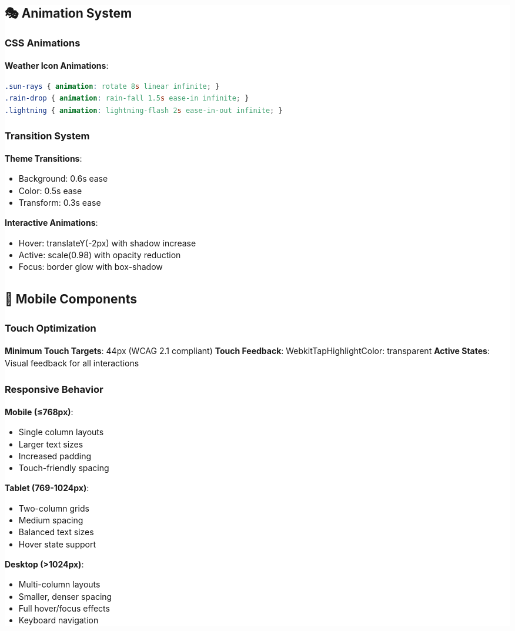 ## 🎭 Animation System

### CSS Animations

**Weather Icon Animations**:

```css
.sun-rays { animation: rotate 8s linear infinite; }
.rain-drop { animation: rain-fall 1.5s ease-in infinite; }
.lightning { animation: lightning-flash 2s ease-in-out infinite; }
```

### Transition System

**Theme Transitions**:

- Background: 0.6s ease
- Color: 0.5s ease
- Transform: 0.3s ease

**Interactive Animations**:

- Hover: translateY(-2px) with shadow increase
- Active: scale(0.98) with opacity reduction
- Focus: border glow with box-shadow

## 📱 Mobile Components

### Touch Optimization

**Minimum Touch Targets**: 44px (WCAG 2.1 compliant)
**Touch Feedback**: WebkitTapHighlightColor: transparent
**Active States**: Visual feedback for all interactions

### Responsive Behavior

**Mobile (≤768px)**:

- Single column layouts
- Larger text sizes
- Increased padding
- Touch-friendly spacing

**Tablet (769-1024px)**:

- Two-column grids
- Medium spacing
- Balanced text sizes
- Hover state support

**Desktop (>1024px)**:

- Multi-column layouts
- Smaller, denser spacing
- Full hover/focus effects
- Keyboard navigation
